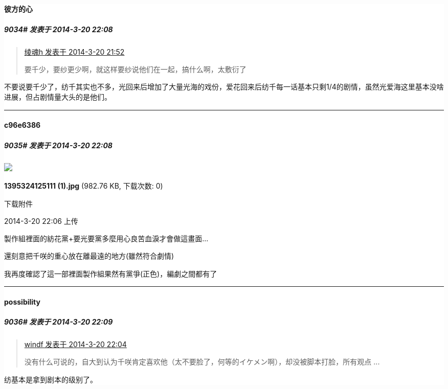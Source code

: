 ####  彼方的心  
##### 9034#       发表于 2014-3-20 22:08



<blockquote><a href="httphttps://bbs.saraba1st.com/2b/forum.php?mod=redirect&amp;goto=findpost&amp;pid=24839637&amp;ptid=927657" target="_blank">绫魂h 发表于 2014-3-20 21:52</a>

要千少，要纱更少啊，就这样要纱说他们在一起，搞什么啊，太敷衍了</blockquote>
不要说要千少了，纺千其实也不多，光回来后增加了大量光海的戏份，爱花回来后纺千每一话基本只剩1/4的剧情，虽然光爱海这里基本没啥进展，但占剧情量大头的是他们。







*****

####  c96e6386  
##### 9035#       发表于 2014-3-20 22:08




<img src="http://img.saraba1st.com/forum/201403/20/220652ayyd3dt3dvdndadd.jpg" referrerpolicy="no-referrer">


<strong>1395324125111 (1).jpg</strong> (982.76 KB, 下载次数: 0)

下载附件

2014-3-20 22:06 上传







製作組裡面的紡花黨+要光要黨多麼用心良苦血淚才會做這畫面...

還刻意把千咲的重心放在離最遠的地方(雖然符合劇情)


我再度確認了這一部裡面製作組果然有黨爭(正色)，編劇之間都有了







*****

####  possibility  
##### 9036#       发表于 2014-3-20 22:09



<blockquote><a href="httphttps://bbs.saraba1st.com/2b/forum.php?mod=redirect&amp;goto=findpost&amp;pid=24839761&amp;ptid=927657" target="_blank">windf 发表于 2014-3-20 22:04</a>

没有什么可说的，自大到认为千咲肯定喜欢他（太不要脸了，何等的イケメン啊），却没被脚本打脸，所有观点 ...</blockquote>
纺基本是拿到剧本的级别了。



